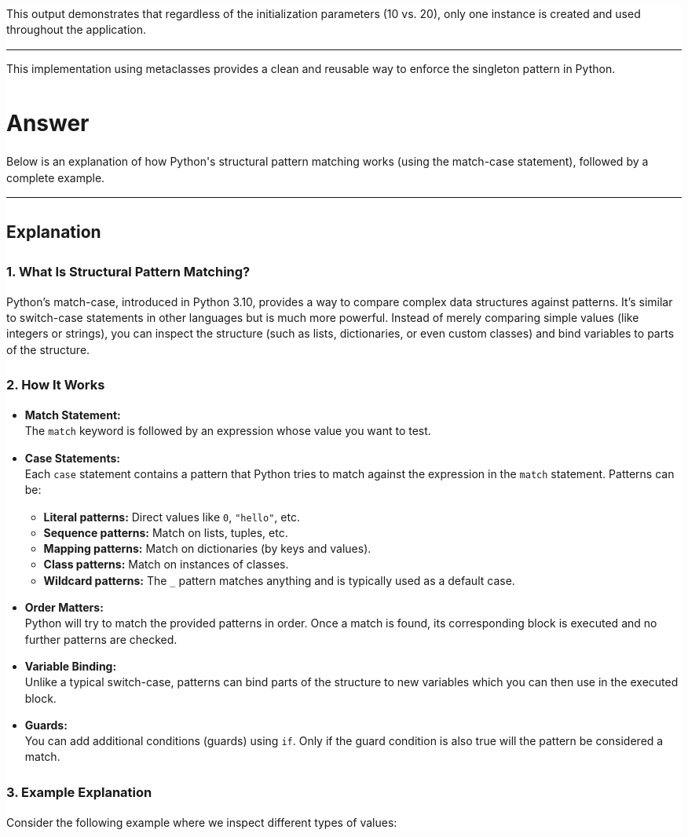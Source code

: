 This output demonstrates that regardless of the initialization parameters (10 vs. 20), only one instance is created and used throughout the application.

---

This implementation using metaclasses provides a clean and reusable way to enforce the singleton pattern in Python.
# Answer

Below is an explanation of how Python's structural pattern matching works (using the match-case statement), followed by a complete example.

---

## Explanation

### 1. What Is Structural Pattern Matching?

Python’s match-case, introduced in Python 3.10, provides a way to compare complex data structures against patterns. It’s similar to switch-case statements in other languages but is much more powerful. Instead of merely comparing simple values (like integers or strings), you can inspect the structure (such as lists, dictionaries, or even custom classes) and bind variables to parts of the structure.

### 2. How It Works

- **Match Statement:**  
  The `match` keyword is followed by an expression whose value you want to test.

- **Case Statements:**  
  Each `case` statement contains a pattern that Python tries to match against the expression in the `match` statement. Patterns can be:
  - **Literal patterns:** Direct values like `0`, `"hello"`, etc.
  - **Sequence patterns:** Match on lists, tuples, etc.
  - **Mapping patterns:** Match on dictionaries (by keys and values).
  - **Class patterns:** Match on instances of classes.
  - **Wildcard patterns:** The `_` pattern matches anything and is typically used as a default case.
  
- **Order Matters:**  
  Python will try to match the provided patterns in order. Once a match is found, its corresponding block is executed and no further patterns are checked.

- **Variable Binding:**  
  Unlike a typical switch-case, patterns can bind parts of the structure to new variables which you can then use in the executed block.

- **Guards:**  
  You can add additional conditions (guards) using `if`. Only if the guard condition is also true will the pattern be considered a match.

### 3. Example Explanation

Consider the following example where we inspect different types of values:
  